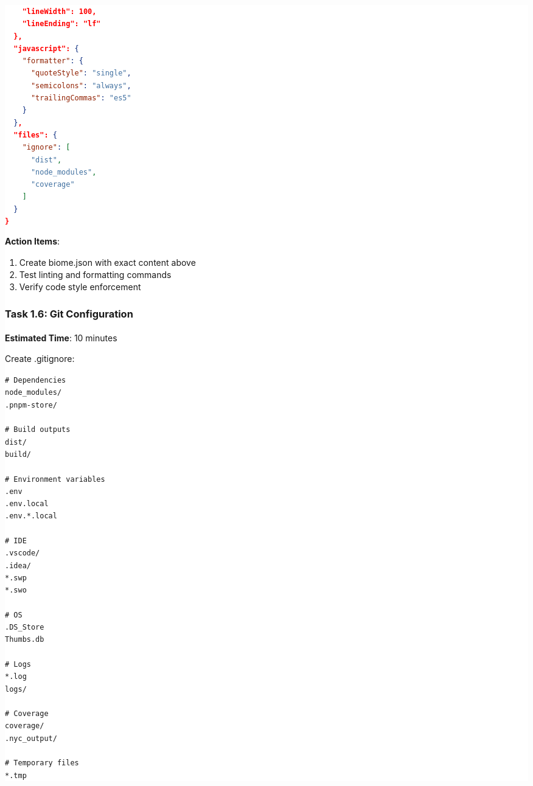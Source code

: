 ```json
    "lineWidth": 100,
    "lineEnding": "lf"
  },
  "javascript": {
    "formatter": {
      "quoteStyle": "single",
      "semicolons": "always",
      "trailingCommas": "es5"
    }
  },
  "files": {
    "ignore": [
      "dist",
      "node_modules",
      "coverage"
    ]
  }
}
```

**Action Items**:
1. Create biome.json with exact content above
2. Test linting and formatting commands
3. Verify code style enforcement

### Task 1.6: Git Configuration
**Estimated Time**: 10 minutes

Create .gitignore:

```gitignore
# Dependencies
node_modules/
.pnpm-store/

# Build outputs
dist/
build/

# Environment variables
.env
.env.local
.env.*.local

# IDE
.vscode/
.idea/
*.swp
*.swo

# OS
.DS_Store
Thumbs.db

# Logs
*.log
logs/

# Coverage
coverage/
.nyc_output/

# Temporary files
*.tmp
```